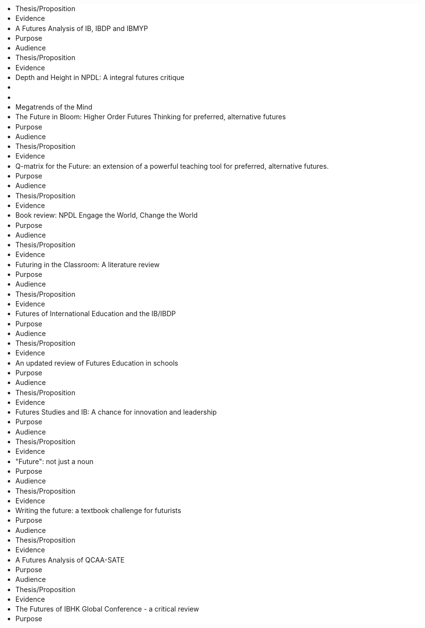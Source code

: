 - Thesis/Proposition
- Evidence
- A Futures Analysis of IB, IBDP and IBMYP
- Purpose
- Audience
- Thesis/Proposition
- Evidence
- Depth and Height in NPDL: A integral futures critique
-
-
- Megatrends of the Mind
- The Future in Bloom: Higher Order Futures Thinking for preferred, alternative futures
- Purpose
- Audience
- Thesis/Proposition
- Evidence
- Q-matrix for the Future: an extension of a powerful teaching tool for preferred, alternative futures.
- Purpose
- Audience
- Thesis/Proposition
- Evidence
- Book review: NPDL Engage the World, Change the World
- Purpose
- Audience
- Thesis/Proposition
- Evidence
- Futuring in the Classroom: A literature review
- Purpose
- Audience
- Thesis/Proposition
- Evidence
- Futures of International Education and the IB/IBDP
- Purpose
- Audience
- Thesis/Proposition
- Evidence
- An updated review of Futures Education in schools
- Purpose
- Audience
- Thesis/Proposition
- Evidence
- Futures Studies and IB: A chance for innovation and leadership
- Purpose
- Audience
- Thesis/Proposition
- Evidence
- "Future": not just a noun
- Purpose
- Audience
- Thesis/Proposition
- Evidence
- Writing the future: a textbook challenge for futurists
- Purpose
- Audience
- Thesis/Proposition
- Evidence
- A Futures Analysis of QCAA-SATE
- Purpose
- Audience
- Thesis/Proposition
- Evidence
- The Futures of IBHK Global Conference - a critical review
- Purpose